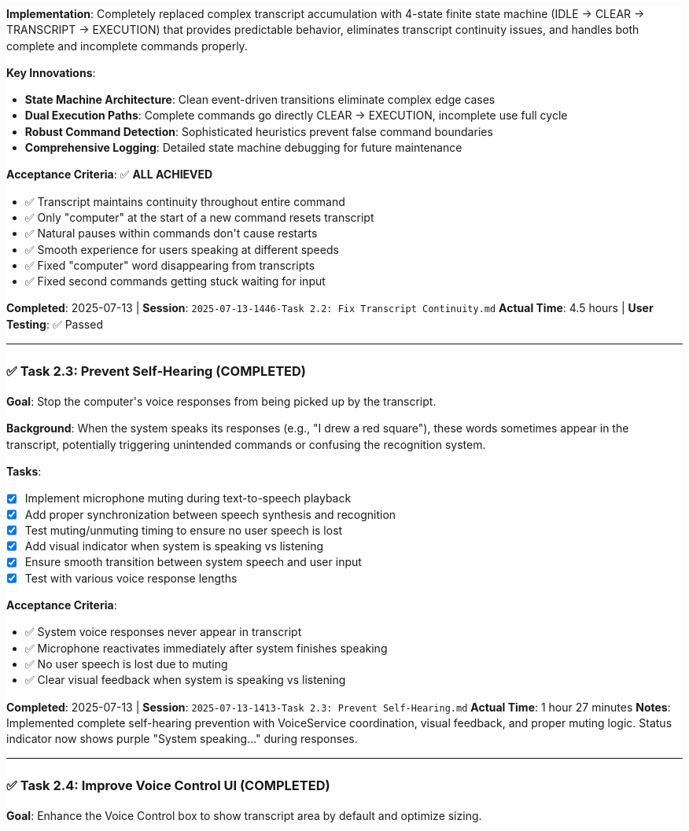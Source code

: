**Implementation**: Completely replaced complex transcript accumulation with 4-state finite state machine (IDLE → CLEAR → TRANSCRIPT → EXECUTION) that provides predictable behavior, eliminates transcript continuity issues, and handles both complete and incomplete commands properly.

**Key Innovations**:
- **State Machine Architecture**: Clean event-driven transitions eliminate complex edge cases
- **Dual Execution Paths**: Complete commands go directly CLEAR → EXECUTION, incomplete use full cycle
- **Robust Command Detection**: Sophisticated heuristics prevent false command boundaries  
- **Comprehensive Logging**: Detailed state machine debugging for future maintenance

**Acceptance Criteria**: ✅ **ALL ACHIEVED**
- ✅ Transcript maintains continuity throughout entire command
- ✅ Only "computer" at the start of a new command resets transcript
- ✅ Natural pauses within commands don't cause restarts  
- ✅ Smooth experience for users speaking at different speeds
- ✅ Fixed "computer" word disappearing from transcripts
- ✅ Fixed second commands getting stuck waiting for input

**Completed**: 2025-07-13 | **Session**: `2025-07-13-1446-Task 2.2: Fix Transcript Continuity.md`
**Actual Time**: 4.5 hours | **User Testing**: ✅ Passed

---

### ✅ Task 2.3: Prevent Self-Hearing (COMPLETED)
**Goal**: Stop the computer's voice responses from being picked up by the transcript.

**Background**: When the system speaks its responses (e.g., "I drew a red square"), these words sometimes appear in the transcript, potentially triggering unintended commands or confusing the recognition system.

**Tasks**:
- [x] Implement microphone muting during text-to-speech playback
- [x] Add proper synchronization between speech synthesis and recognition
- [x] Test muting/unmuting timing to ensure no user speech is lost
- [x] Add visual indicator when system is speaking vs listening
- [x] Ensure smooth transition between system speech and user input
- [x] Test with various voice response lengths

**Acceptance Criteria**:
- ✅ System voice responses never appear in transcript
- ✅ Microphone reactivates immediately after system finishes speaking
- ✅ No user speech is lost due to muting
- ✅ Clear visual feedback when system is speaking vs listening

**Completed**: 2025-07-13 | **Session**: `2025-07-13-1413-Task 2.3: Prevent Self-Hearing.md`
**Actual Time**: 1 hour 27 minutes
**Notes**: Implemented complete self-hearing prevention with VoiceService coordination, visual feedback, and proper muting logic. Status indicator now shows purple "System speaking..." during responses.

---

### ✅ Task 2.4: Improve Voice Control UI (COMPLETED)
**Goal**: Enhance the Voice Control box to show transcript area by default and optimize sizing.
